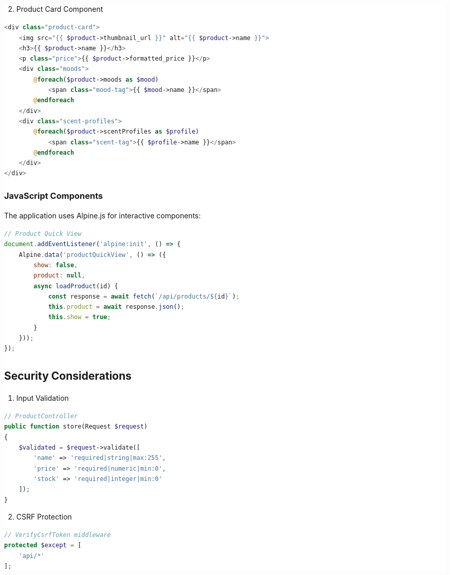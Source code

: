 2. Product Card Component
```php
<div class="product-card">
    <img src="{{ $product->thumbnail_url }}" alt="{{ $product->name }}">
    <h3>{{ $product->name }}</h3>
    <p class="price">{{ $product->formatted_price }}</p>
    <div class="moods">
        @foreach($product->moods as $mood)
            <span class="mood-tag">{{ $mood->name }}</span>
        @endforeach
    </div>
    <div class="scent-profiles">
        @foreach($product->scentProfiles as $profile)
            <span class="scent-tag">{{ $profile->name }}</span>
        @endforeach
    </div>
</div>
```

### JavaScript Components
The application uses Alpine.js for interactive components:

```javascript
// Product Quick View
document.addEventListener('alpine:init', () => {
    Alpine.data('productQuickView', () => ({
        show: false,
        product: null,
        async loadProduct(id) {
            const response = await fetch(`/api/products/${id}`);
            this.product = await response.json();
            this.show = true;
        }
    }));
});
```

## Security Considerations

1. Input Validation
```php
// ProductController
public function store(Request $request)
{
    $validated = $request->validate([
        'name' => 'required|string|max:255',
        'price' => 'required|numeric|min:0',
        'stock' => 'required|integer|min:0'
    ]);
}
```

2. CSRF Protection
```php
// VerifyCsrfToken middleware
protected $except = [
    'api/*'
];
```

